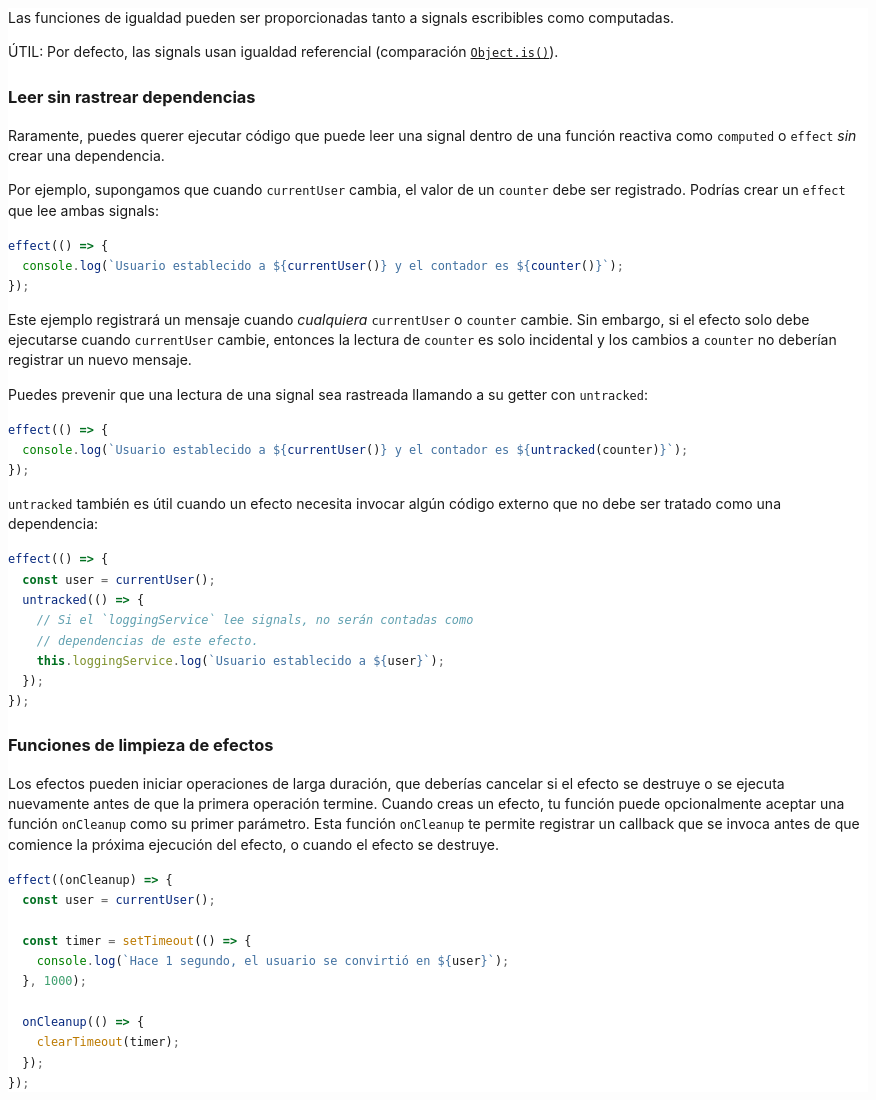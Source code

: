 Las funciones de igualdad pueden ser proporcionadas tanto a signals escribibles como computadas.

ÚTIL: Por defecto, las signals usan igualdad referencial (comparación [`Object.is()`](https://developer.mozilla.org/es/docs/Web/JavaScript/Reference/Global_Objects/Object/is)).

### Leer sin rastrear dependencias

Raramente, puedes querer ejecutar código que puede leer una signal dentro de una función reactiva como `computed` o `effect` _sin_ crear una dependencia.

Por ejemplo, supongamos que cuando `currentUser` cambia, el valor de un `counter` debe ser registrado. Podrías crear un `effect` que lee ambas signals:

```ts
effect(() => {
  console.log(`Usuario establecido a ${currentUser()} y el contador es ${counter()}`);
});
```

Este ejemplo registrará un mensaje cuando _cualquiera_ `currentUser` o `counter` cambie. Sin embargo, si el efecto solo debe ejecutarse cuando `currentUser` cambie, entonces la lectura de `counter` es solo incidental y los cambios a `counter` no deberían registrar un nuevo mensaje.

Puedes prevenir que una lectura de una signal sea rastreada llamando a su getter con `untracked`:

```ts
effect(() => {
  console.log(`Usuario establecido a ${currentUser()} y el contador es ${untracked(counter)}`);
});
```

`untracked` también es útil cuando un efecto necesita invocar algún código externo que no debe ser tratado como una dependencia:

```ts
effect(() => {
  const user = currentUser();
  untracked(() => {
    // Si el `loggingService` lee signals, no serán contadas como
    // dependencias de este efecto.
    this.loggingService.log(`Usuario establecido a ${user}`);
  });
});
```

### Funciones de limpieza de efectos

Los efectos pueden iniciar operaciones de larga duración, que deberías cancelar si el efecto se destruye o se ejecuta nuevamente antes de que la primera operación termine. Cuando creas un efecto, tu función puede opcionalmente aceptar una función `onCleanup` como su primer parámetro. Esta función `onCleanup` te permite registrar un callback que se invoca antes de que comience la próxima ejecución del efecto, o cuando el efecto se destruye.

```ts
effect((onCleanup) => {
  const user = currentUser();

  const timer = setTimeout(() => {
    console.log(`Hace 1 segundo, el usuario se convirtió en ${user}`);
  }, 1000);

  onCleanup(() => {
    clearTimeout(timer);
  });
});
```
